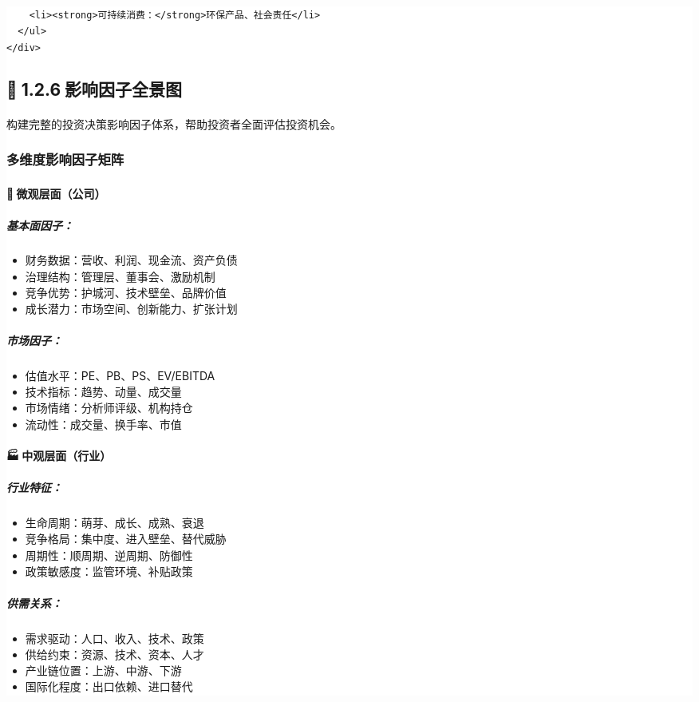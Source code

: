         <li><strong>可持续消费：</strong>环保产品、社会责任</li>
      </ul>
    </div>
  </div>
</div>

## 🎯 1.2.6 影响因子全景图

构建完整的投资决策影响因子体系，帮助投资者全面评估投资机会。

### 多维度影响因子矩阵

<div class="factor-matrix">
  <div class="factor-category">
    <h4>🏢 微观层面（公司）</h4>
    <div class="micro-factors">
      <h5>基本面因子：</h5>
      <ul>
        <li>财务数据：营收、利润、现金流、资产负债</li>
        <li>治理结构：管理层、董事会、激励机制</li>
        <li>竞争优势：护城河、技术壁垒、品牌价值</li>
        <li>成长潜力：市场空间、创新能力、扩张计划</li>
      </ul>
      <h5>市场因子：</h5>
      <ul>
        <li>估值水平：PE、PB、PS、EV/EBITDA</li>
        <li>技术指标：趋势、动量、成交量</li>
        <li>市场情绪：分析师评级、机构持仓</li>
        <li>流动性：成交量、换手率、市值</li>
      </ul>
    </div>
  </div>
  
  <div class="factor-category">
    <h4>🏭 中观层面（行业）</h4>
    <div class="meso-factors">
      <h5>行业特征：</h5>
      <ul>
        <li>生命周期：萌芽、成长、成熟、衰退</li>
        <li>竞争格局：集中度、进入壁垒、替代威胁</li>
        <li>周期性：顺周期、逆周期、防御性</li>
        <li>政策敏感度：监管环境、补贴政策</li>
      </ul>
      <h5>供需关系：</h5>
      <ul>
        <li>需求驱动：人口、收入、技术、政策</li>
        <li>供给约束：资源、技术、资本、人才</li>
        <li>产业链位置：上游、中游、下游</li>
        <li>国际化程度：出口依赖、进口替代</li>
      </ul>
    </div>
  </div>
  